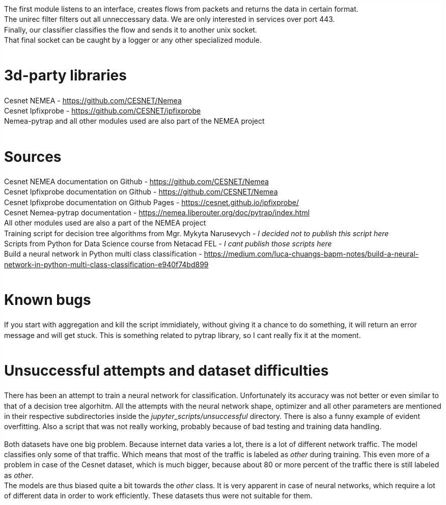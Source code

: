 The first module listens to an interface, creates flows from packets and returns the data in certain format.            
The unirec filter filters out all unneccessary data. We are only interested in services over port 443.           
Finally, our classifier classifies the flow and sends it to another unix socket.             
That final socket can be caught by a logger or any other specialized module.

# 3d-party libraries

Cesnet NEMEA - https://github.com/CESNET/Nemea              
Cesnet Ipfixprobe - https://github.com/CESNET/ipfixprobe                
Nemea-pytrap and all other modules used are also part of the NEMEA project

# Sources

Cesnet NEMEA documentation on Github - https://github.com/CESNET/Nemea          
Cesnet Ipfixprobe documentation on Github - https://github.com/CESNET/Nemea                
Cesnet Ipfixprobe documentation on Github Pages - https://cesnet.github.io/ipfixprobe/          
Cesnet Nemea-pytrap documentation - https://nemea.liberouter.org/doc/pytrap/index.html          
All other modules used are also a part of the NEMEA project       
Training script for decision tree algorithms from Mgr. Mykyta Narusevych - *I decided not to publish this script here*         
Scripts from Python for Data Science course from Netacad FEL - *I cant publish those scripts here*          
Build a neural network in Python multi class classification - https://medium.com/luca-chuangs-bapm-notes/build-a-neural-network-in-python-multi-class-classification-e940f74bd899

# Known bugs

If you start with aggregation and kill the script immidiately, without giving it a chance to do something, it will return an error message and will get stuck. This is something related to pytrap library, so I cant really fix it at the moment.

# Unsuccessful attempts and dataset difficulties

There has been an attempt to train a neural network for classification. Unfortunately its accuracy was not better or even similar to that of a decision tree algorhitm. All the attempts with the neural network shape, optimizer and all other parameters are mentioned in their respective subdirectories inside the *jupyter_scripts/unsuccessful* directory. There is also a funny example of evident overfitting. Also a script that was not really working, probably because of bad testing and training data handling.               

Both datasets have one big problem. Because internet data varies a lot, there is a lot of different network traffic. The model classifies only some of that traffic. Which means that most of the traffic is labeled as *other* during training. This even more of a problem in case of the Cesnet dataset, which is much bigger, because about 80 or more percent of the traffic there is still labeled as *other*.            
The models are thus biased quite a bit towards the *other* class. It is very apparent in case of neural networks, which require a lot of different data in order to work efficiently. These datasets thus were not suitable for them.
